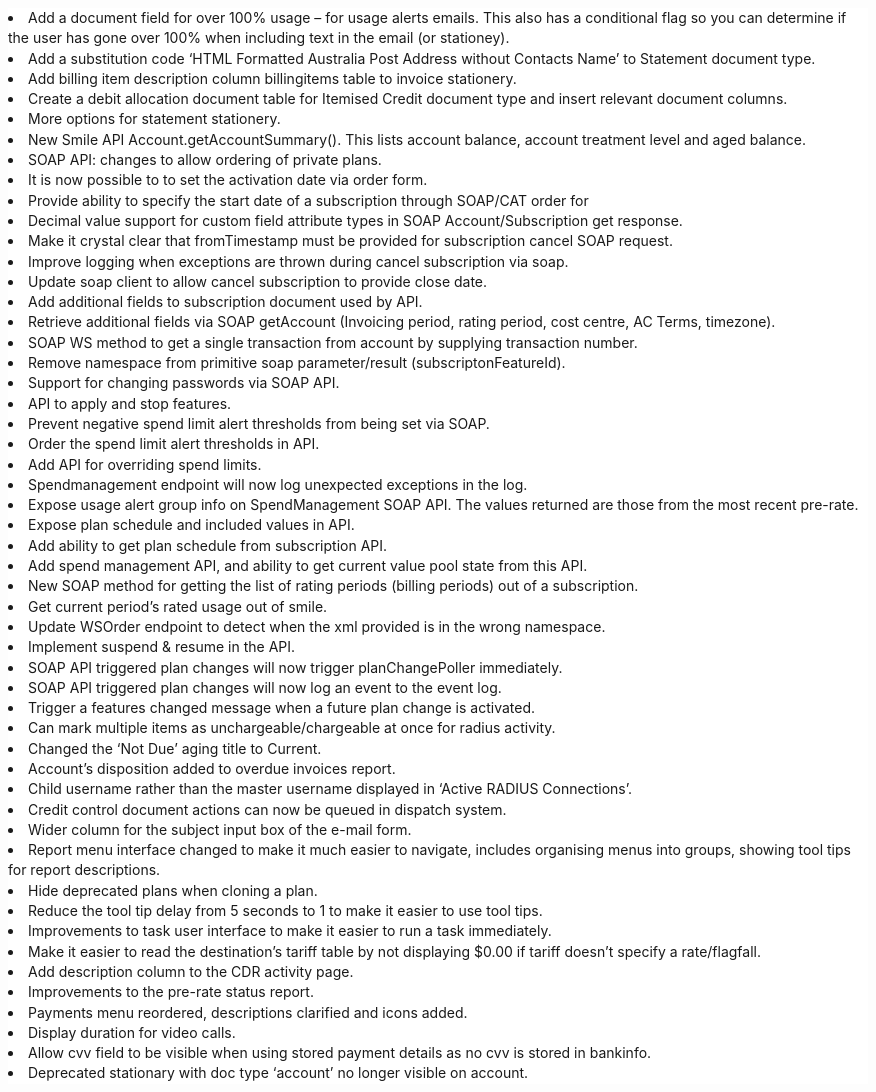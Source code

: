 <li>Add a document field for over 100% usage – for usage alerts emails. This also has a conditional flag so you can determine if the user has gone over 100% when including text in the email (or stationey).</li>
<li>Add a substitution code ‘HTML Formatted Australia Post Address without Contacts Name’ to Statement document type.</li>
<li>Add billing item description column billingitems table to invoice stationery.</li>
<li>Create a debit allocation document table for Itemised Credit document type and insert relevant document columns.</li>
<li>More options for statement stationery.</li>
<li>New Smile API Account.getAccountSummary(). This lists account balance, account treatment level and aged balance.</li>
<li>SOAP API: changes to allow ordering of private plans.</li>
<li>It is now possible to to set the activation date via order form.</li>
<li>Provide ability to specify the start date of a subscription through SOAP/CAT order for</li>
<li>Decimal value support for custom field attribute types in SOAP Account/Subscription get response.</li>
<li>Make it crystal clear that fromTimestamp must be provided for subscription cancel SOAP request.</li>
<li>Improve logging when exceptions are thrown during cancel subscription via soap.</li>
<li>Update soap client to allow cancel subscription to provide close date.</li>
<li>Add additional fields to subscription document used by API.</li>
<li>Retrieve additional fields via SOAP getAccount (Invoicing period, rating period, cost centre, AC Terms, timezone).</li>
<li>SOAP WS method to get a single transaction from account by supplying transaction number.</li>
<li>Remove namespace from primitive soap parameter/result (subscriptonFeatureId).</li>
<li>Support for changing passwords via SOAP API.</li>
<li>API to apply and stop features.</li>
<li>Prevent negative spend limit alert thresholds from being set via SOAP.</li>
<li>Order the spend limit alert thresholds in API.</li>
<li>Add API for overriding spend limits.</li>
<li>Spendmanagement endpoint will now log unexpected exceptions in the log.</li>
<li>Expose usage alert group info on SpendManagement SOAP API. The values returned are those from the most recent pre-rate.</li>
<li>Expose plan schedule and included values in API.</li>
<li>Add ability to get plan schedule from subscription API.</li>
<li>Add spend management API, and ability to get current value pool state from this API.</li>
<li>New SOAP method for getting the list of rating periods (billing periods) out of a subscription.</li>
<li>Get current period’s rated usage out of smile.</li>
<li>Update WSOrder endpoint to detect when the xml provided is in the wrong namespace.</li>
<li>Implement suspend &amp; resume in the API.</li>
<li>SOAP API triggered plan changes will now trigger planChangePoller immediately.</li>
<li>SOAP API triggered plan changes will now log an event to the event log.</li>
<li>Trigger a features changed message when a future plan change is activated.</li>
<li>Can mark multiple items as unchargeable/chargeable at once for radius activity.</li>
<li>Changed the ‘Not Due’ aging title to Current.</li>
<li>Account’s disposition added to overdue invoices report.</li>
<li>Child username rather than the master username displayed in ‘Active RADIUS Connections’.</li>
<li>Credit control document actions can now be queued in dispatch system.</li>
<li>Wider column for the subject input box of the e-mail form.</li>
<li>Report menu interface changed to make it much easier to navigate, includes organising menus into groups, showing tool tips for report descriptions.</li>
<li>Hide deprecated plans when cloning a plan.</li>
<li>Reduce the tool tip delay from 5 seconds to 1 to make it easier to use tool tips.</li>
<li>Improvements to task user interface to make it easier to run a task immediately.</li>
<li>Make it easier to read the destination’s tariff table by not displaying $0.00 if tariff doesn’t specify a rate/flagfall.</li>
<li>Add description column to the CDR activity page.</li>
<li>Improvements to the pre-rate status report.</li>
<li>Payments menu reordered, descriptions clarified and icons added.</li>
<li>Display duration for video calls.</li>
<li>Allow cvv field to be visible when using stored payment details as no cvv is stored in bankinfo.</li>
<li>Deprecated stationary with doc type ‘account’ no longer visible on account.</li>